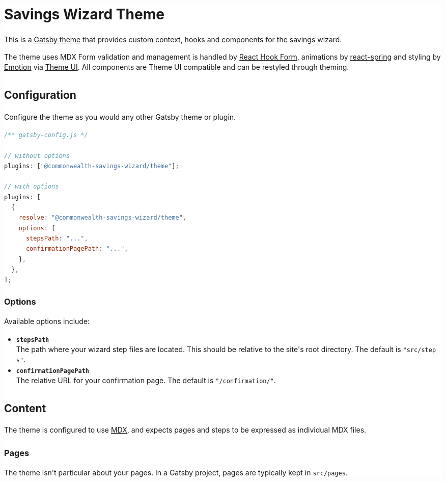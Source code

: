 # Savings Wizard Theme

This is a [Gatsby theme](https://www.gatsbyjs.com/docs/themes/) that provides custom context, hooks and components for the savings wizard.

The theme uses MDX Form validation and management is handled by [React Hook Form](https://react-hook-form.com/), animations by [react-spring](https://www.react-spring.io/) and styling by [Emotion](https://emotion.sh/) via [Theme UI](https://theme-ui.com/). All components are Theme UI compatible and can be restyled through theming.

## Configuration

Configure the theme as you would any other Gatsby theme or plugin.

```js
/** gatsby-config.js */

// without options
plugins: ["@commonwealth-savings-wizard/theme"];

// with options
plugins: [
  {
    resolve: "@commonwealth-savings-wizard/theme",
    options: {
      stepsPath: "...",
      confirmationPagePath: "...",
    },
  },
];
```

### Options

Available options include:

- **`stepsPath`**  
  The path where your wizard step files are located. This should be relative to the site's root directory. The default is `"src/steps"`.
- **`confirmationPagePath`**  
  The relative URL for your confirmation page. The default is `"/confirmation/"`.

## Content

The theme is configured to use [MDX](https://mdxjs.com/), and expects pages and steps to be expressed as individual MDX files.

### Pages

The theme isn't particular about your pages. In a Gatsby project, pages are typically kept in `src/pages`.
